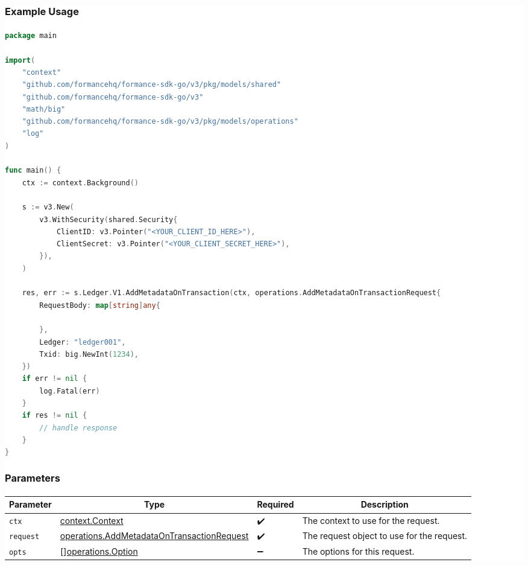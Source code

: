### Example Usage


```go
package main

import(
	"context"
	"github.com/formancehq/formance-sdk-go/v3/pkg/models/shared"
	"github.com/formancehq/formance-sdk-go/v3"
	"math/big"
	"github.com/formancehq/formance-sdk-go/v3/pkg/models/operations"
	"log"
)

func main() {
    ctx := context.Background()

    s := v3.New(
        v3.WithSecurity(shared.Security{
            ClientID: v3.Pointer("<YOUR_CLIENT_ID_HERE>"),
            ClientSecret: v3.Pointer("<YOUR_CLIENT_SECRET_HERE>"),
        }),
    )

    res, err := s.Ledger.V1.AddMetadataOnTransaction(ctx, operations.AddMetadataOnTransactionRequest{
        RequestBody: map[string]any{

        },
        Ledger: "ledger001",
        Txid: big.NewInt(1234),
    })
    if err != nil {
        log.Fatal(err)
    }
    if res != nil {
        // handle response
    }
}
```

### Parameters

| Parameter                                                                                                    | Type                                                                                                         | Required                                                                                                     | Description                                                                                                  |
| ------------------------------------------------------------------------------------------------------------ | ------------------------------------------------------------------------------------------------------------ | ------------------------------------------------------------------------------------------------------------ | ------------------------------------------------------------------------------------------------------------ |
| `ctx`                                                                                                        | [context.Context](https://pkg.go.dev/context#Context)                                                        | :heavy_check_mark:                                                                                           | The context to use for the request.                                                                          |
| `request`                                                                                                    | [operations.AddMetadataOnTransactionRequest](../../pkg/models/operations/addmetadataontransactionrequest.md) | :heavy_check_mark:                                                                                           | The request object to use for the request.                                                                   |
| `opts`                                                                                                       | [][operations.Option](../../pkg/models/operations/option.md)                                                 | :heavy_minus_sign:                                                                                           | The options for this request.                                                                                |

